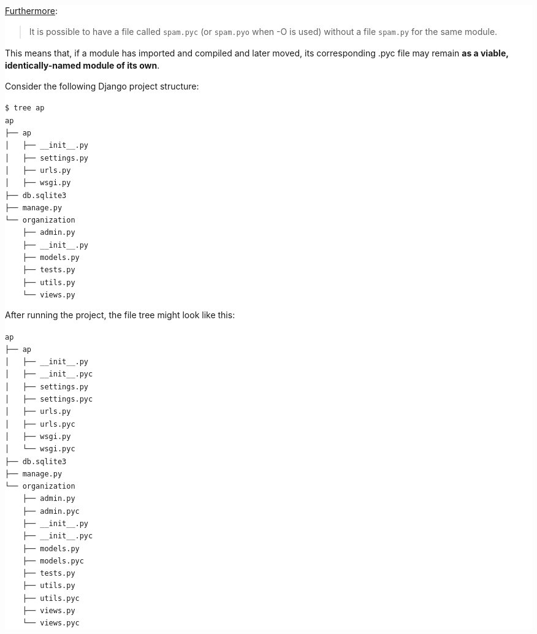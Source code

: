 [Furthermore](https://docs.python.org/2/tutorial/modules.html#compiled-python-files):

> It is possible to have a file called `spam.pyc` (or `spam.pyo` when -O is used) without a file `spam.py` for the same module.

This means that, if a module has imported and compiled and later moved, its corresponding .pyc file may remain **as a viable, identically-named module of its own**.

Consider the following Django project structure:

    $ tree ap
    ap
    ├── ap
    │   ├── __init__.py
    │   ├── settings.py
    │   ├── urls.py
    │   ├── wsgi.py
    ├── db.sqlite3
    ├── manage.py
    └── organization
        ├── admin.py
        ├── __init__.py
        ├── models.py
        ├── tests.py
        ├── utils.py
        └── views.py

After running the project, the file tree might look like this:

    ap
    ├── ap
    │   ├── __init__.py
    │   ├── __init__.pyc
    │   ├── settings.py
    │   ├── settings.pyc
    │   ├── urls.py
    │   ├── urls.pyc
    │   ├── wsgi.py
    │   └── wsgi.pyc
    ├── db.sqlite3
    ├── manage.py
    └── organization
        ├── admin.py
        ├── admin.pyc
        ├── __init__.py
        ├── __init__.pyc
        ├── models.py
        ├── models.pyc
        ├── tests.py
        ├── utils.py
        ├── utils.pyc
        ├── views.py
        └── views.pyc
